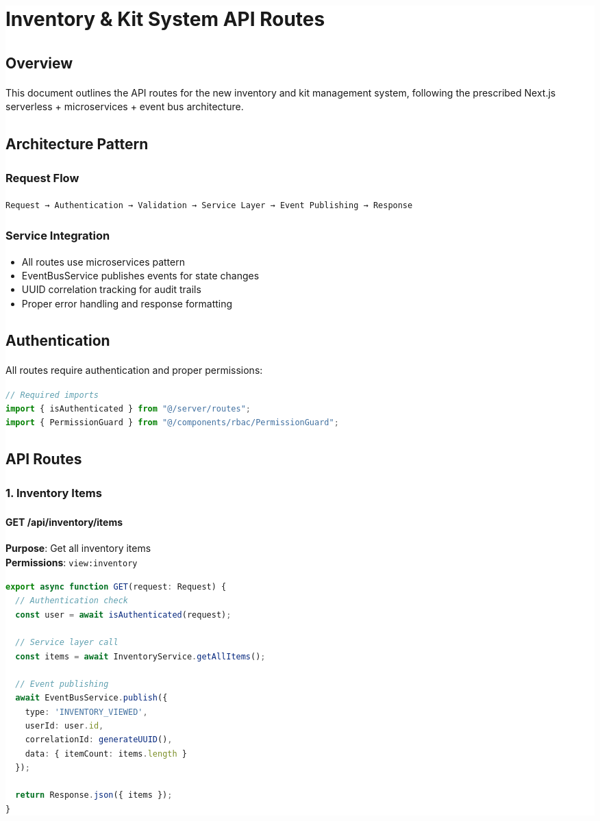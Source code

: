 # Inventory & Kit System API Routes

## Overview

This document outlines the API routes for the new inventory and kit management system, following the prescribed Next.js serverless + microservices + event bus architecture.

## Architecture Pattern

### Request Flow
```
Request → Authentication → Validation → Service Layer → Event Publishing → Response
```

### Service Integration
- All routes use microservices pattern
- EventBusService publishes events for state changes
- UUID correlation tracking for audit trails
- Proper error handling and response formatting

## Authentication

All routes require authentication and proper permissions:

```typescript
// Required imports
import { isAuthenticated } from "@/server/routes";
import { PermissionGuard } from "@/components/rbac/PermissionGuard";
```

## API Routes

### 1. Inventory Items

#### GET /api/inventory/items
**Purpose**: Get all inventory items  
**Permissions**: `view:inventory`

```typescript
export async function GET(request: Request) {
  // Authentication check
  const user = await isAuthenticated(request);
  
  // Service layer call
  const items = await InventoryService.getAllItems();
  
  // Event publishing
  await EventBusService.publish({
    type: 'INVENTORY_VIEWED',
    userId: user.id,
    correlationId: generateUUID(),
    data: { itemCount: items.length }
  });
  
  return Response.json({ items });
}
```
